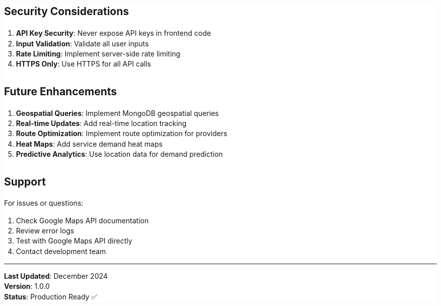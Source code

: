 ## Security Considerations

1. **API Key Security**: Never expose API keys in frontend code
2. **Input Validation**: Validate all user inputs
3. **Rate Limiting**: Implement server-side rate limiting
4. **HTTPS Only**: Use HTTPS for all API calls

## Future Enhancements

1. **Geospatial Queries**: Implement MongoDB geospatial queries
2. **Real-time Updates**: Add real-time location tracking
3. **Route Optimization**: Implement route optimization for providers
4. **Heat Maps**: Add service demand heat maps
5. **Predictive Analytics**: Use location data for demand prediction

## Support

For issues or questions:
1. Check Google Maps API documentation
2. Review error logs
3. Test with Google Maps API directly
4. Contact development team

---

**Last Updated**: December 2024  
**Version**: 1.0.0  
**Status**: Production Ready ✅
